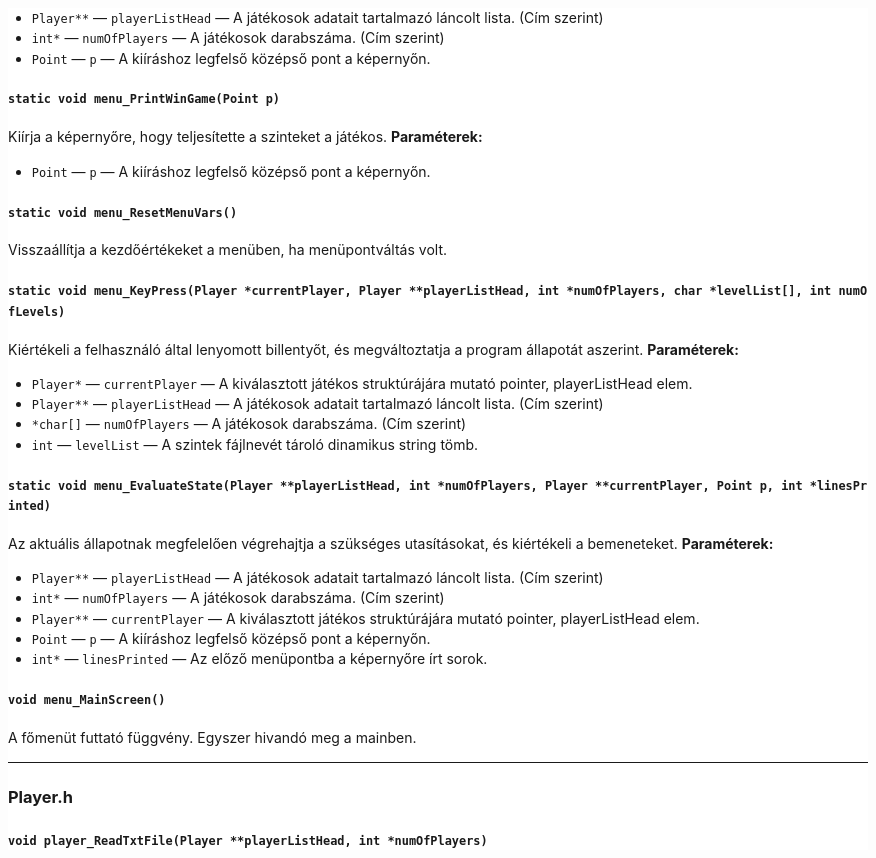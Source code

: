 * `Player**` — `playerListHead` — A játékosok adatait tartalmazó láncolt lista. (Cím szerint)
* `int*` — `numOfPlayers` — A játékosok darabszáma. (Cím szerint)
* `Point` — `p` — A kiíráshoz legfelső középső pont a képernyőn.

#### `static void menu_PrintWinGame(Point p)`

Kiírja a képernyőre, hogy teljesítette a szinteket a játékos.
**Paraméterek:**

* `Point` — `p` — A kiíráshoz legfelső középső pont a képernyőn.

#### `static void menu_ResetMenuVars()`

Visszaállítja a kezdőértékeket a menüben, ha menüpontváltás volt.

#### `static void menu_KeyPress(Player *currentPlayer, Player **playerListHead, int *numOfPlayers, char *levelList[], int numOfLevels)`

Kiértékeli a felhasználó által lenyomott billentyőt, és megváltoztatja a program állapotát aszerint.
**Paraméterek:**

* `Player*` — `currentPlayer` — A kiválasztott játékos struktúrájára mutató pointer, playerListHead elem.
* `Player**` — `playerListHead` — A játékosok adatait tartalmazó láncolt lista. (Cím szerint)
* `*char[]` — `numOfPlayers` — A játékosok darabszáma. (Cím szerint)
* `int` — `levelList` — A szintek fájlnevét tároló dinamikus string tömb.

#### `static void menu_EvaluateState(Player **playerListHead, int *numOfPlayers, Player **currentPlayer, Point p, int *linesPrinted)`

Az aktuális állapotnak megfelelően végrehajtja a szükséges utasításokat, és kiértékeli a bemeneteket.
**Paraméterek:**

* `Player**` — `playerListHead` — A játékosok adatait tartalmazó láncolt lista. (Cím szerint)
* `int*` — `numOfPlayers` — A játékosok darabszáma. (Cím szerint)
* `Player**` — `currentPlayer` — A kiválasztott játékos struktúrájára mutató pointer, playerListHead elem.
* `Point` — `p` — A kiíráshoz legfelső középső pont a képernyőn.
* `int*` — `linesPrinted` — Az előző menüpontba a képernyőre írt sorok.

#### `void menu_MainScreen()`

A főmenüt futtató függvény. Egyszer hivandó meg a mainben.



---

### Player.h



#### `void player_ReadTxtFile(Player **playerListHead, int *numOfPlayers)`
